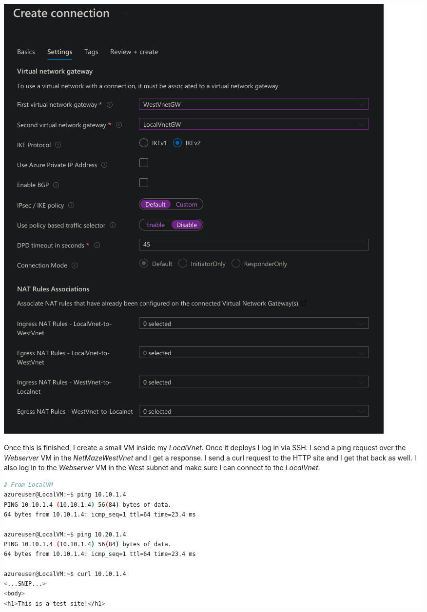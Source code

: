 ![](Screenshots/2024-05-03_15-48.png)

Once this is finished, I create a small VM inside my *LocalVnet*. Once it deploys I log in via SSH. I send a ping request over the *Webserver* VM in the *NetMazeWestVnet* and I get a response. I send a curl request to the HTTP site and I get that back as well. I also log in to the *Webserver* VM in the West subnet and make sure I can connect to the *LocalVnet*.
```bash
# From LocalVM
azureuser@LocalVM:~$ ping 10.10.1.4
PING 10.10.1.4 (10.10.1.4) 56(84) bytes of data.
64 bytes from 10.10.1.4: icmp_seq=1 ttl=64 time=23.4 ms

azureuser@LocalVM:~$ ping 10.20.1.4
PING 10.10.1.4 (10.10.1.4) 56(84) bytes of data.
64 bytes from 10.10.1.4: icmp_seq=1 ttl=64 time=23.4 ms

azureuser@LocalVM:~$ curl 10.10.1.4
<...SNIP...>
<body>
<h1>This is a test site!</h1>
```